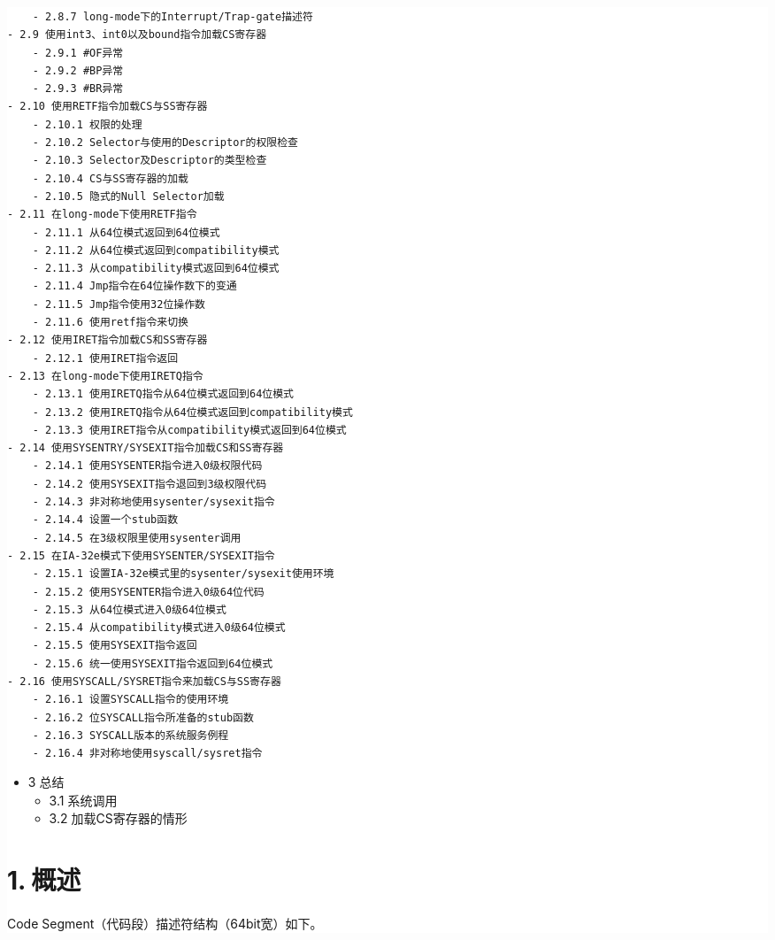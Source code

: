         - 2.8.7 long-mode下的Interrupt/Trap-gate描述符
    - 2.9 使用int3、int0以及bound指令加载CS寄存器
        - 2.9.1 #OF异常
        - 2.9.2 #BP异常
        - 2.9.3 #BR异常
    - 2.10 使用RETF指令加载CS与SS寄存器
        - 2.10.1 权限的处理
        - 2.10.2 Selector与使用的Descriptor的权限检查
        - 2.10.3 Selector及Descriptor的类型检查
        - 2.10.4 CS与SS寄存器的加载
        - 2.10.5 隐式的Null Selector加载
    - 2.11 在long-mode下使用RETF指令
        - 2.11.1 从64位模式返回到64位模式
        - 2.11.2 从64位模式返回到compatibility模式
        - 2.11.3 从compatibility模式返回到64位模式
        - 2.11.4 Jmp指令在64位操作数下的变通
        - 2.11.5 Jmp指令使用32位操作数
        - 2.11.6 使用retf指令来切换
    - 2.12 使用IRET指令加载CS和SS寄存器
        - 2.12.1 使用IRET指令返回
    - 2.13 在long-mode下使用IRETQ指令
        - 2.13.1 使用IRETQ指令从64位模式返回到64位模式
        - 2.13.2 使用IRETQ指令从64位模式返回到compatibility模式
        - 2.13.3 使用IRET指令从compatibility模式返回到64位模式
    - 2.14 使用SYSENTRY/SYSEXIT指令加载CS和SS寄存器
        - 2.14.1 使用SYSENTER指令进入0级权限代码
        - 2.14.2 使用SYSEXIT指令退回到3级权限代码
        - 2.14.3 非对称地使用sysenter/sysexit指令
        - 2.14.4 设置一个stub函数
        - 2.14.5 在3级权限里使用sysenter调用
    - 2.15 在IA-32e模式下使用SYSENTER/SYSEXIT指令
        - 2.15.1 设置IA-32e模式里的sysenter/sysexit使用环境
        - 2.15.2 使用SYSENTER指令进入0级64位代码
        - 2.15.3 从64位模式进入0级64位模式
        - 2.15.4 从compatibility模式进入0级64位模式
        - 2.15.5 使用SYSEXIT指令返回
        - 2.15.6 统一使用SYSEXIT指令返回到64位模式
    - 2.16 使用SYSCALL/SYSRET指令来加载CS与SS寄存器
        - 2.16.1 设置SYSCALL指令的使用环境
        - 2.16.2 位SYSCALL指令所准备的stub函数
        - 2.16.3 SYSCALL版本的系统服务例程
        - 2.16.4 非对称地使用syscall/sysret指令
- 3 总结
    - 3.1 系统调用
    - 3.2 加载CS寄存器的情形

# 1. 概述

Code Segment（代码段）描述符结构（64bit宽）如下。

